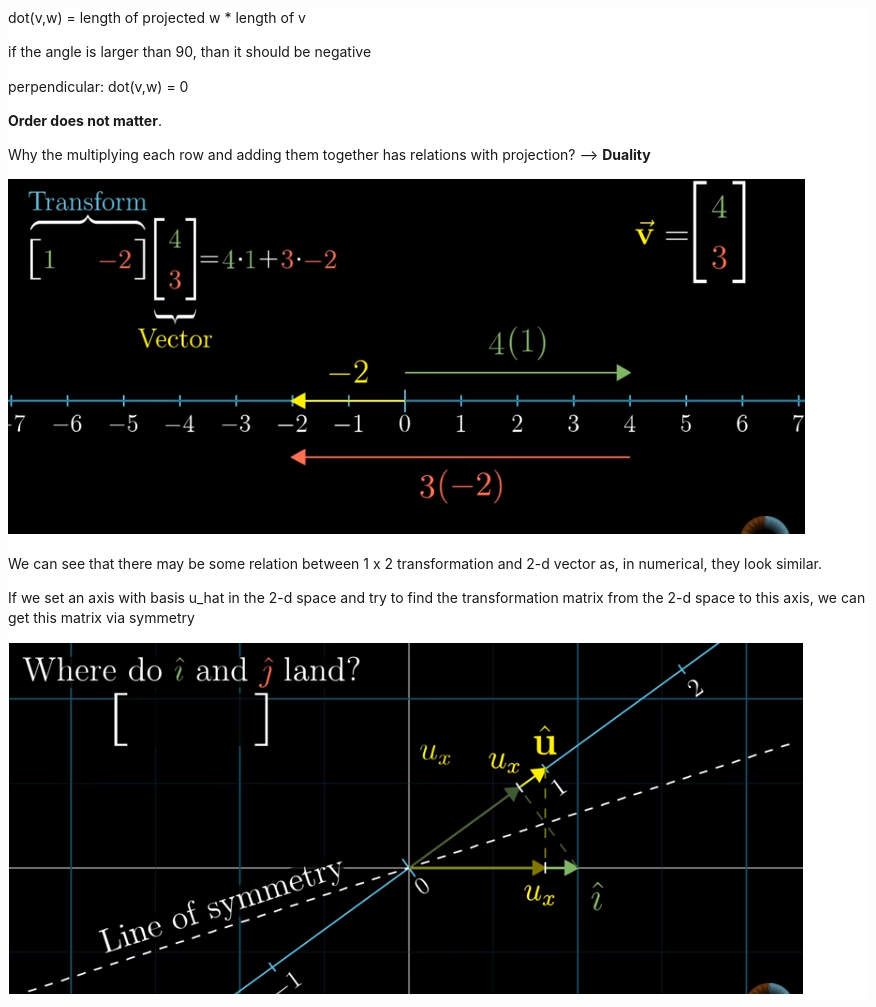 dot(v,w) = length of projected w * length of v

if the angle is larger than 90, than it should be negative

perpendicular: dot(v,w) = 0

**Order does not matter**.

Why the multiplying each row and adding them together has relations with projection? --> **Duality**

![b](3blue1brown_LinearAlgebra_10.png)

We can see that there may be some relation between 1 x 2 transformation and 2-d vector as, in numerical, they look similar.

If we set an axis with basis u_hat in the 2-d space and try to find the transformation matrix from the 2-d space to this axis, we can get this matrix via symmetry  

![b](3blue1brown_LinearAlgebra_11.png)
